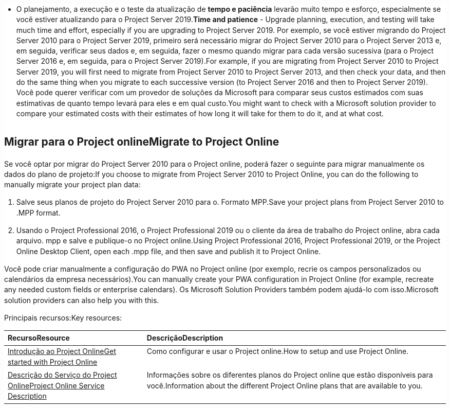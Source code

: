 - <span data-ttu-id="42366-170">O planejamento, a execução e o teste da atualização de **tempo e paciência** levarão muito tempo e esforço, especialmente se você estiver atualizando para o Project Server 2019.</span><span class="sxs-lookup"><span data-stu-id="42366-170">**Time and patience** - Upgrade planning, execution, and testing will take much time and effort, especially if you are upgrading to Project Server 2019.</span></span> <span data-ttu-id="42366-171">Por exemplo, se você estiver migrando do Project Server 2010 para o Project Server 2019, primeiro será necessário migrar do Project Server 2010 para o Project Server 2013 e, em seguida, verificar seus dados e, em seguida, fazer o mesmo quando migrar para cada versão sucessiva (para o Project Server 2016 e, em seguida, para o Project Server 2019).</span><span class="sxs-lookup"><span data-stu-id="42366-171">For example, if you are migrating from Project Server 2010 to Project Server 2019, you will first need to migrate from Project Server 2010 to Project Server 2013, and then check your data, and then do the same thing when you migrate to each successive version (to Project Server 2016 and then to Project Server 2019).</span></span> <span data-ttu-id="42366-172">Você pode querer verificar com um provedor de soluções da Microsoft para comparar seus custos estimados com suas estimativas de quanto tempo levará para eles e em qual custo.</span><span class="sxs-lookup"><span data-stu-id="42366-172">You might want to check with a Microsoft solution provider to compare your estimated costs with their estimates of how long it will take for them to do it, and at what cost.</span></span> 
    
## <a name="migrate-to-project-online"></a><span data-ttu-id="42366-173">Migrar para o Project online</span><span class="sxs-lookup"><span data-stu-id="42366-173">Migrate to Project Online</span></span>

<span data-ttu-id="42366-174">Se você optar por migrar do Project Server 2010 para o Project online, poderá fazer o seguinte para migrar manualmente os dados do plano de projeto:</span><span class="sxs-lookup"><span data-stu-id="42366-174">If you choose to migrate from Project Server 2010 to Project Online, you can do the following to manually migrate your project plan data:</span></span>
  
1. <span data-ttu-id="42366-175">Salve seus planos de projeto do Project Server 2010 para o. Formato MPP.</span><span class="sxs-lookup"><span data-stu-id="42366-175">Save your project plans from Project Server 2010 to .MPP format.</span></span>
    
2. <span data-ttu-id="42366-176">Usando o Project Professional 2016, o Project Professional 2019 ou o cliente da área de trabalho do Project online, abra cada arquivo. mpp e salve e publique-o no Project online.</span><span class="sxs-lookup"><span data-stu-id="42366-176">Using Project Professional 2016, Project Professional 2019, or the Project Online Desktop Client, open each .mpp file, and then save and publish it to Project Online.</span></span>
    
<span data-ttu-id="42366-177">Você pode criar manualmente a configuração do PWA no Project online (por exemplo, recrie os campos personalizados ou calendários da empresa necessários).</span><span class="sxs-lookup"><span data-stu-id="42366-177">You can manually create your PWA configuration in Project Online (for example, recreate any needed custom fields or enterprise calendars).</span></span> <span data-ttu-id="42366-178">Os Microsoft Solution Providers também podem ajudá-lo com isso.</span><span class="sxs-lookup"><span data-stu-id="42366-178">Microsoft solution providers can also help you with this.</span></span>
  
<span data-ttu-id="42366-179">Principais recursos:</span><span class="sxs-lookup"><span data-stu-id="42366-179">Key resources:</span></span>
  
|<span data-ttu-id="42366-180">**Recurso**</span><span class="sxs-lookup"><span data-stu-id="42366-180">**Resource**</span></span>|<span data-ttu-id="42366-181">**Descrição**</span><span class="sxs-lookup"><span data-stu-id="42366-181">**Description**</span></span>|
|:-----|:-----|
|[<span data-ttu-id="42366-182">Introdução ao Project Online</span><span class="sxs-lookup"><span data-stu-id="42366-182">Get started with Project Online</span></span>](https://support.office.com/article/e3e5f64f-ada5-4f9d-a578-130b2d4e5f11) <br/> |<span data-ttu-id="42366-183">Como configurar e usar o Project online.</span><span class="sxs-lookup"><span data-stu-id="42366-183">How to setup and use Project Online.</span></span>  <br/> |
|[<span data-ttu-id="42366-184">Descrição do Serviço do Project Online</span><span class="sxs-lookup"><span data-stu-id="42366-184">Project Online Service Description</span></span>](https://go.microsoft.com/fwlink/p/?linkid=829088) <br/> |<span data-ttu-id="42366-185">Informações sobre os diferentes planos do Project online que estão disponíveis para você.</span><span class="sxs-lookup"><span data-stu-id="42366-185">Information about the different Project Online plans that are available to you.</span></span>  <br/> |
   